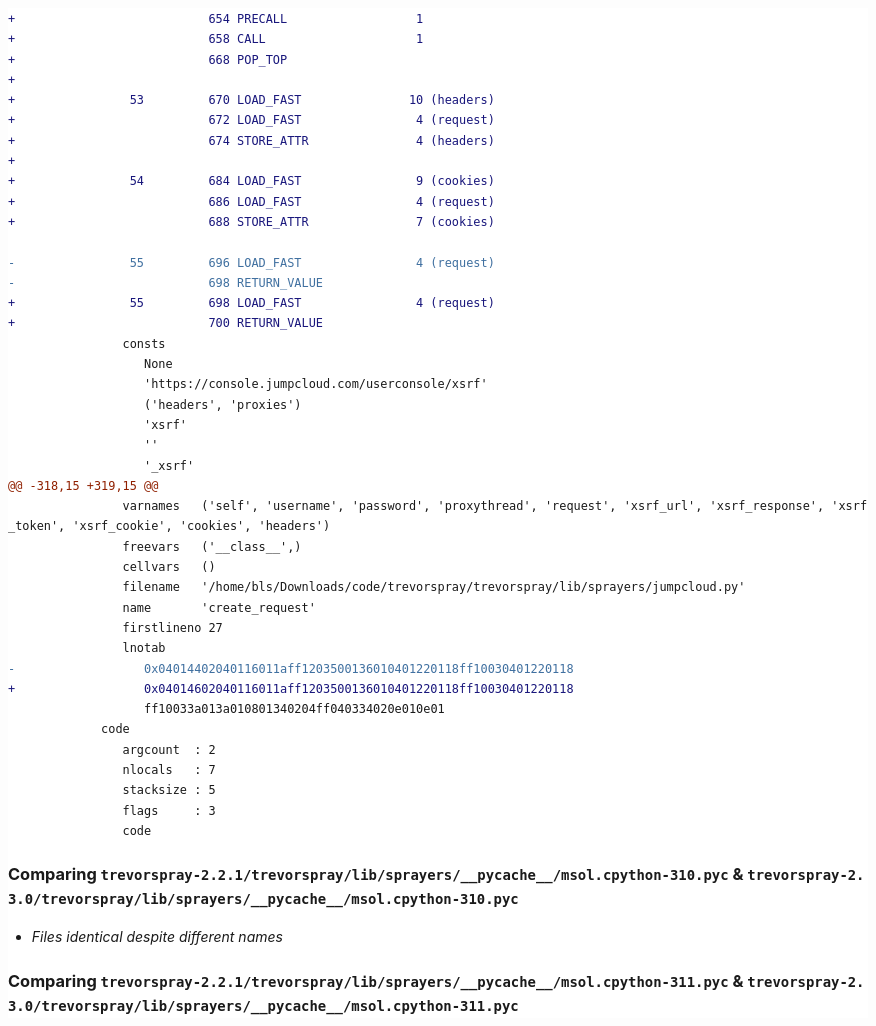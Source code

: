 ```diff
+                           654 PRECALL                  1
+                           658 CALL                     1
+                           668 POP_TOP
+               
+                53         670 LOAD_FAST               10 (headers)
+                           672 LOAD_FAST                4 (request)
+                           674 STORE_ATTR               4 (headers)
+               
+                54         684 LOAD_FAST                9 (cookies)
+                           686 LOAD_FAST                4 (request)
+                           688 STORE_ATTR               7 (cookies)
                
-                55         696 LOAD_FAST                4 (request)
-                           698 RETURN_VALUE
+                55         698 LOAD_FAST                4 (request)
+                           700 RETURN_VALUE
                consts
                   None
                   'https://console.jumpcloud.com/userconsole/xsrf'
                   ('headers', 'proxies')
                   'xsrf'
                   ''
                   '_xsrf'
@@ -318,15 +319,15 @@
                varnames   ('self', 'username', 'password', 'proxythread', 'request', 'xsrf_url', 'xsrf_response', 'xsrf_token', 'xsrf_cookie', 'cookies', 'headers')
                freevars   ('__class__',)
                cellvars   ()
                filename   '/home/bls/Downloads/code/trevorspray/trevorspray/lib/sprayers/jumpcloud.py'
                name       'create_request'
                firstlineno 27
                lnotab
-                  0x04014402040116011aff1203500136010401220118ff10030401220118
+                  0x04014602040116011aff1203500136010401220118ff10030401220118
                   ff10033a013a010801340204ff040334020e010e01
             code
                argcount  : 2
                nlocals   : 7
                stacksize : 5
                flags     : 3
                code
```

### Comparing `trevorspray-2.2.1/trevorspray/lib/sprayers/__pycache__/msol.cpython-310.pyc` & `trevorspray-2.3.0/trevorspray/lib/sprayers/__pycache__/msol.cpython-310.pyc`

 * *Files identical despite different names*

### Comparing `trevorspray-2.2.1/trevorspray/lib/sprayers/__pycache__/msol.cpython-311.pyc` & `trevorspray-2.3.0/trevorspray/lib/sprayers/__pycache__/msol.cpython-311.pyc`
